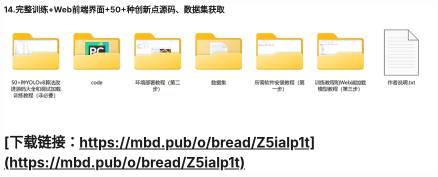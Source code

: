 
### 14.完整训练+Web前端界面+50+种创新点源码、数据集获取

![19.png](19.png)


# [下载链接：https://mbd.pub/o/bread/Z5ialp1t](https://mbd.pub/o/bread/Z5ialp1t)